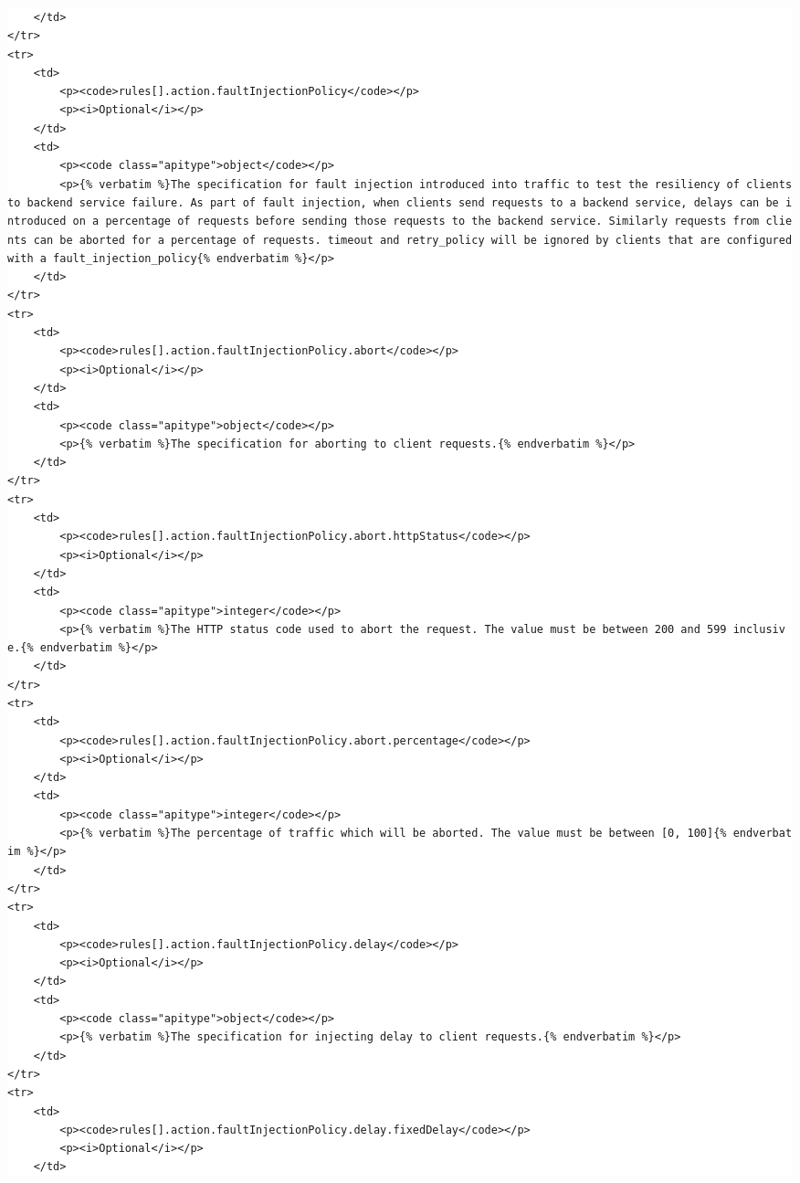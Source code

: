         </td>
    </tr>
    <tr>
        <td>
            <p><code>rules[].action.faultInjectionPolicy</code></p>
            <p><i>Optional</i></p>
        </td>
        <td>
            <p><code class="apitype">object</code></p>
            <p>{% verbatim %}The specification for fault injection introduced into traffic to test the resiliency of clients to backend service failure. As part of fault injection, when clients send requests to a backend service, delays can be introduced on a percentage of requests before sending those requests to the backend service. Similarly requests from clients can be aborted for a percentage of requests. timeout and retry_policy will be ignored by clients that are configured with a fault_injection_policy{% endverbatim %}</p>
        </td>
    </tr>
    <tr>
        <td>
            <p><code>rules[].action.faultInjectionPolicy.abort</code></p>
            <p><i>Optional</i></p>
        </td>
        <td>
            <p><code class="apitype">object</code></p>
            <p>{% verbatim %}The specification for aborting to client requests.{% endverbatim %}</p>
        </td>
    </tr>
    <tr>
        <td>
            <p><code>rules[].action.faultInjectionPolicy.abort.httpStatus</code></p>
            <p><i>Optional</i></p>
        </td>
        <td>
            <p><code class="apitype">integer</code></p>
            <p>{% verbatim %}The HTTP status code used to abort the request. The value must be between 200 and 599 inclusive.{% endverbatim %}</p>
        </td>
    </tr>
    <tr>
        <td>
            <p><code>rules[].action.faultInjectionPolicy.abort.percentage</code></p>
            <p><i>Optional</i></p>
        </td>
        <td>
            <p><code class="apitype">integer</code></p>
            <p>{% verbatim %}The percentage of traffic which will be aborted. The value must be between [0, 100]{% endverbatim %}</p>
        </td>
    </tr>
    <tr>
        <td>
            <p><code>rules[].action.faultInjectionPolicy.delay</code></p>
            <p><i>Optional</i></p>
        </td>
        <td>
            <p><code class="apitype">object</code></p>
            <p>{% verbatim %}The specification for injecting delay to client requests.{% endverbatim %}</p>
        </td>
    </tr>
    <tr>
        <td>
            <p><code>rules[].action.faultInjectionPolicy.delay.fixedDelay</code></p>
            <p><i>Optional</i></p>
        </td>